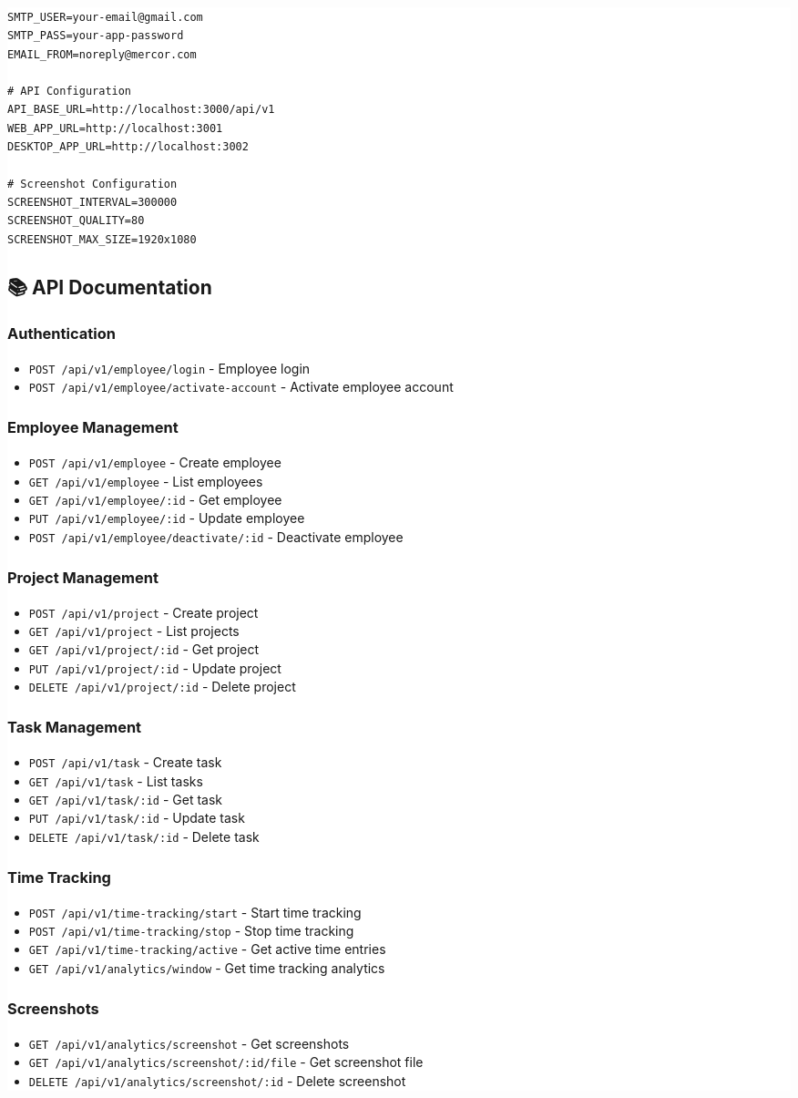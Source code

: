 ```env
SMTP_USER=your-email@gmail.com
SMTP_PASS=your-app-password
EMAIL_FROM=noreply@mercor.com

# API Configuration
API_BASE_URL=http://localhost:3000/api/v1
WEB_APP_URL=http://localhost:3001
DESKTOP_APP_URL=http://localhost:3002

# Screenshot Configuration
SCREENSHOT_INTERVAL=300000
SCREENSHOT_QUALITY=80
SCREENSHOT_MAX_SIZE=1920x1080
```

## 📚 API Documentation

### Authentication
- `POST /api/v1/employee/login` - Employee login
- `POST /api/v1/employee/activate-account` - Activate employee account

### Employee Management
- `POST /api/v1/employee` - Create employee
- `GET /api/v1/employee` - List employees
- `GET /api/v1/employee/:id` - Get employee
- `PUT /api/v1/employee/:id` - Update employee
- `POST /api/v1/employee/deactivate/:id` - Deactivate employee

### Project Management
- `POST /api/v1/project` - Create project
- `GET /api/v1/project` - List projects
- `GET /api/v1/project/:id` - Get project
- `PUT /api/v1/project/:id` - Update project
- `DELETE /api/v1/project/:id` - Delete project

### Task Management
- `POST /api/v1/task` - Create task
- `GET /api/v1/task` - List tasks
- `GET /api/v1/task/:id` - Get task
- `PUT /api/v1/task/:id` - Update task
- `DELETE /api/v1/task/:id` - Delete task

### Time Tracking
- `POST /api/v1/time-tracking/start` - Start time tracking
- `POST /api/v1/time-tracking/stop` - Stop time tracking
- `GET /api/v1/time-tracking/active` - Get active time entries
- `GET /api/v1/analytics/window` - Get time tracking analytics

### Screenshots
- `GET /api/v1/analytics/screenshot` - Get screenshots
- `GET /api/v1/analytics/screenshot/:id/file` - Get screenshot file
- `DELETE /api/v1/analytics/screenshot/:id` - Delete screenshot

